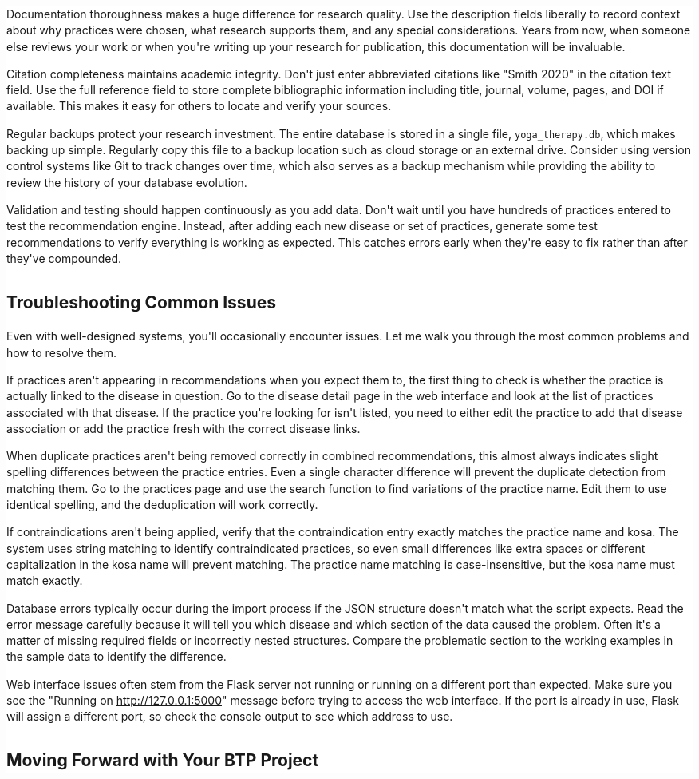 Documentation thoroughness makes a huge difference for research quality. Use the description fields liberally to record context about why practices were chosen, what research supports them, and any special considerations. Years from now, when someone else reviews your work or when you're writing up your research for publication, this documentation will be invaluable.

Citation completeness maintains academic integrity. Don't just enter abbreviated citations like "Smith 2020" in the citation text field. Use the full reference field to store complete bibliographic information including title, journal, volume, pages, and DOI if available. This makes it easy for others to locate and verify your sources.

Regular backups protect your research investment. The entire database is stored in a single file, `yoga_therapy.db`, which makes backing up simple. Regularly copy this file to a backup location such as cloud storage or an external drive. Consider using version control systems like Git to track changes over time, which also serves as a backup mechanism while providing the ability to review the history of your database evolution.

Validation and testing should happen continuously as you add data. Don't wait until you have hundreds of practices entered to test the recommendation engine. Instead, after adding each new disease or set of practices, generate some test recommendations to verify everything is working as expected. This catches errors early when they're easy to fix rather than after they've compounded.

## Troubleshooting Common Issues

Even with well-designed systems, you'll occasionally encounter issues. Let me walk you through the most common problems and how to resolve them.

If practices aren't appearing in recommendations when you expect them to, the first thing to check is whether the practice is actually linked to the disease in question. Go to the disease detail page in the web interface and look at the list of practices associated with that disease. If the practice you're looking for isn't listed, you need to either edit the practice to add that disease association or add the practice fresh with the correct disease links.

When duplicate practices aren't being removed correctly in combined recommendations, this almost always indicates slight spelling differences between the practice entries. Even a single character difference will prevent the duplicate detection from matching them. Go to the practices page and use the search function to find variations of the practice name. Edit them to use identical spelling, and the deduplication will work correctly.

If contraindications aren't being applied, verify that the contraindication entry exactly matches the practice name and kosa. The system uses string matching to identify contraindicated practices, so even small differences like extra spaces or different capitalization in the kosa name will prevent matching. The practice name matching is case-insensitive, but the kosa name must match exactly.

Database errors typically occur during the import process if the JSON structure doesn't match what the script expects. Read the error message carefully because it will tell you which disease and which section of the data caused the problem. Often it's a matter of missing required fields or incorrectly nested structures. Compare the problematic section to the working examples in the sample data to identify the difference.

Web interface issues often stem from the Flask server not running or running on a different port than expected. Make sure you see the "Running on http://127.0.0.1:5000" message before trying to access the web interface. If the port is already in use, Flask will assign a different port, so check the console output to see which address to use.

## Moving Forward with Your BTP Project
